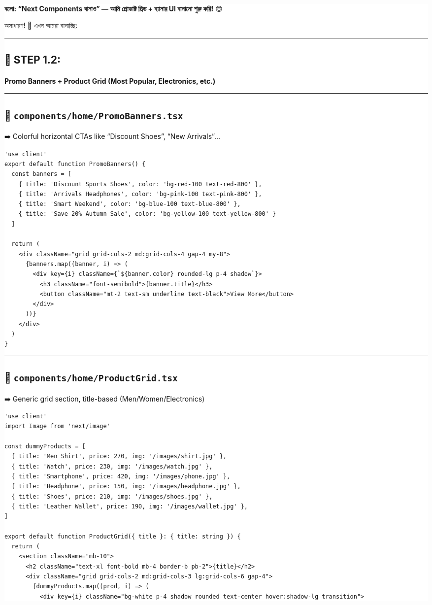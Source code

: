 **বলো: “Next Components বানাও” — আমি প্রোডাক্ট গ্রিড + ব্যানার UI বানানো শুরু করি!** 😊

অসাধারণ! 🎯 এখন আমরা বানাচ্ছি:

---

## 🧩 STEP 1.2:  
**Promo Banners + Product Grid (Most Popular, Electronics, etc.)**

---

## 🧃 `components/home/PromoBanners.tsx`

➡️ Colorful horizontal CTAs like “Discount Shoes”, “New Arrivals”...

```tsx
'use client'
export default function PromoBanners() {
  const banners = [
    { title: 'Discount Sports Shoes', color: 'bg-red-100 text-red-800' },
    { title: 'Arrivals Headphones', color: 'bg-pink-100 text-pink-800' },
    { title: 'Smart Weekend', color: 'bg-blue-100 text-blue-800' },
    { title: 'Save 20% Autumn Sale', color: 'bg-yellow-100 text-yellow-800' }
  ]

  return (
    <div className="grid grid-cols-2 md:grid-cols-4 gap-4 my-8">
      {banners.map((banner, i) => (
        <div key={i} className={`${banner.color} rounded-lg p-4 shadow`}>
          <h3 className="font-semibold">{banner.title}</h3>
          <button className="mt-2 text-sm underline text-black">View More</button>
        </div>
      ))}
    </div>
  )
}
```

---

## 🧥 `components/home/ProductGrid.tsx`

➡️ Generic grid section, title-based (Men/Women/Electronics)

```tsx
'use client'
import Image from 'next/image'

const dummyProducts = [
  { title: 'Men Shirt', price: 270, img: '/images/shirt.jpg' },
  { title: 'Watch', price: 230, img: '/images/watch.jpg' },
  { title: 'Smartphone', price: 420, img: '/images/phone.jpg' },
  { title: 'Headphone', price: 150, img: '/images/headphone.jpg' },
  { title: 'Shoes', price: 210, img: '/images/shoes.jpg' },
  { title: 'Leather Wallet', price: 190, img: '/images/wallet.jpg' },
]

export default function ProductGrid({ title }: { title: string }) {
  return (
    <section className="mb-10">
      <h2 className="text-xl font-bold mb-4 border-b pb-2">{title}</h2>
      <div className="grid grid-cols-2 md:grid-cols-3 lg:grid-cols-6 gap-4">
        {dummyProducts.map((prod, i) => (
          <div key={i} className="bg-white p-4 shadow rounded text-center hover:shadow-lg transition">
```